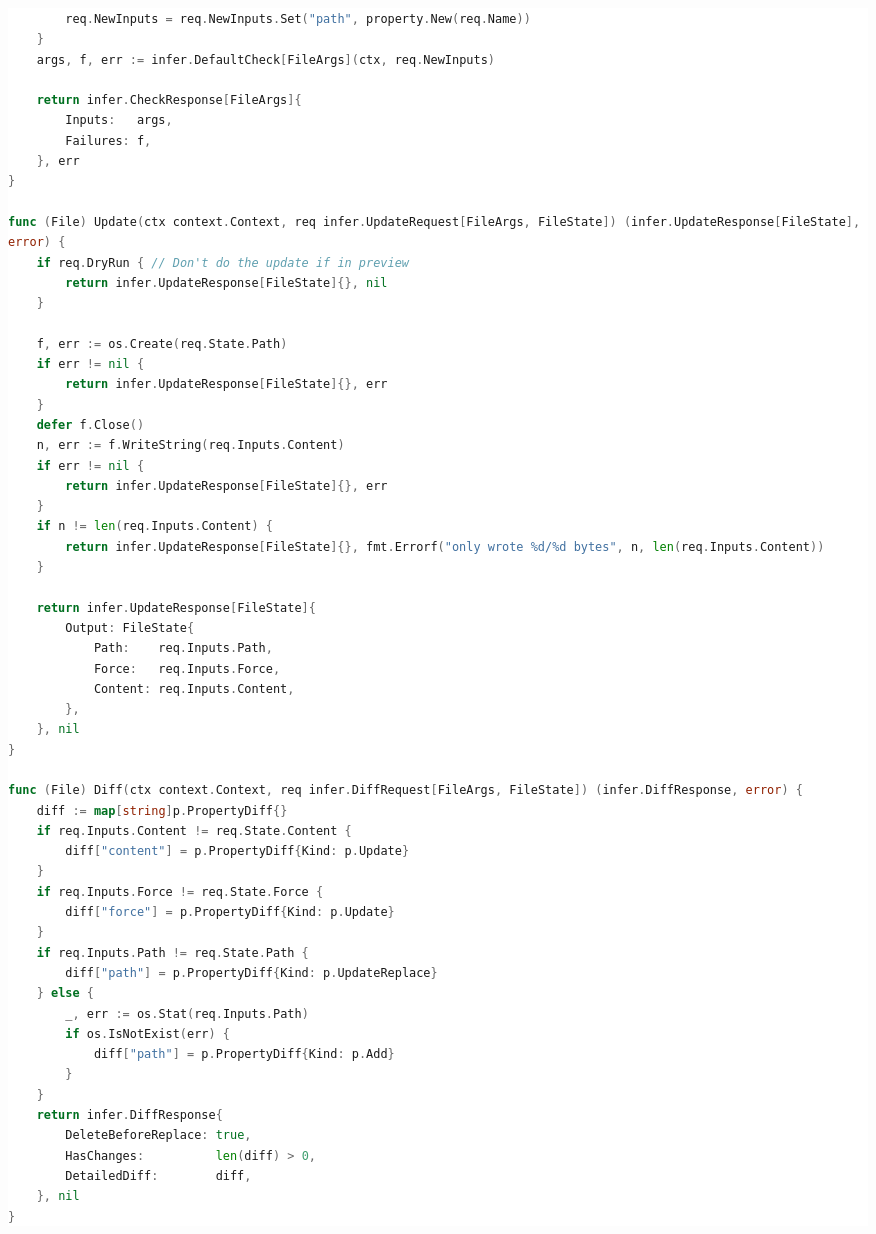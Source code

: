```go
		req.NewInputs = req.NewInputs.Set("path", property.New(req.Name))
	}
	args, f, err := infer.DefaultCheck[FileArgs](ctx, req.NewInputs)

	return infer.CheckResponse[FileArgs]{
		Inputs:   args,
		Failures: f,
	}, err
}

func (File) Update(ctx context.Context, req infer.UpdateRequest[FileArgs, FileState]) (infer.UpdateResponse[FileState], error) {
	if req.DryRun { // Don't do the update if in preview
		return infer.UpdateResponse[FileState]{}, nil
	}

	f, err := os.Create(req.State.Path)
	if err != nil {
		return infer.UpdateResponse[FileState]{}, err
	}
	defer f.Close()
	n, err := f.WriteString(req.Inputs.Content)
	if err != nil {
		return infer.UpdateResponse[FileState]{}, err
	}
	if n != len(req.Inputs.Content) {
		return infer.UpdateResponse[FileState]{}, fmt.Errorf("only wrote %d/%d bytes", n, len(req.Inputs.Content))
	}

	return infer.UpdateResponse[FileState]{
		Output: FileState{
			Path:    req.Inputs.Path,
			Force:   req.Inputs.Force,
			Content: req.Inputs.Content,
		},
	}, nil
}

func (File) Diff(ctx context.Context, req infer.DiffRequest[FileArgs, FileState]) (infer.DiffResponse, error) {
	diff := map[string]p.PropertyDiff{}
	if req.Inputs.Content != req.State.Content {
		diff["content"] = p.PropertyDiff{Kind: p.Update}
	}
	if req.Inputs.Force != req.State.Force {
		diff["force"] = p.PropertyDiff{Kind: p.Update}
	}
	if req.Inputs.Path != req.State.Path {
		diff["path"] = p.PropertyDiff{Kind: p.UpdateReplace}
	} else {
		_, err := os.Stat(req.Inputs.Path)
		if os.IsNotExist(err) {
			diff["path"] = p.PropertyDiff{Kind: p.Add}
		}
	}
	return infer.DiffResponse{
		DeleteBeforeReplace: true,
		HasChanges:          len(diff) > 0,
		DetailedDiff:        diff,
	}, nil
}

```